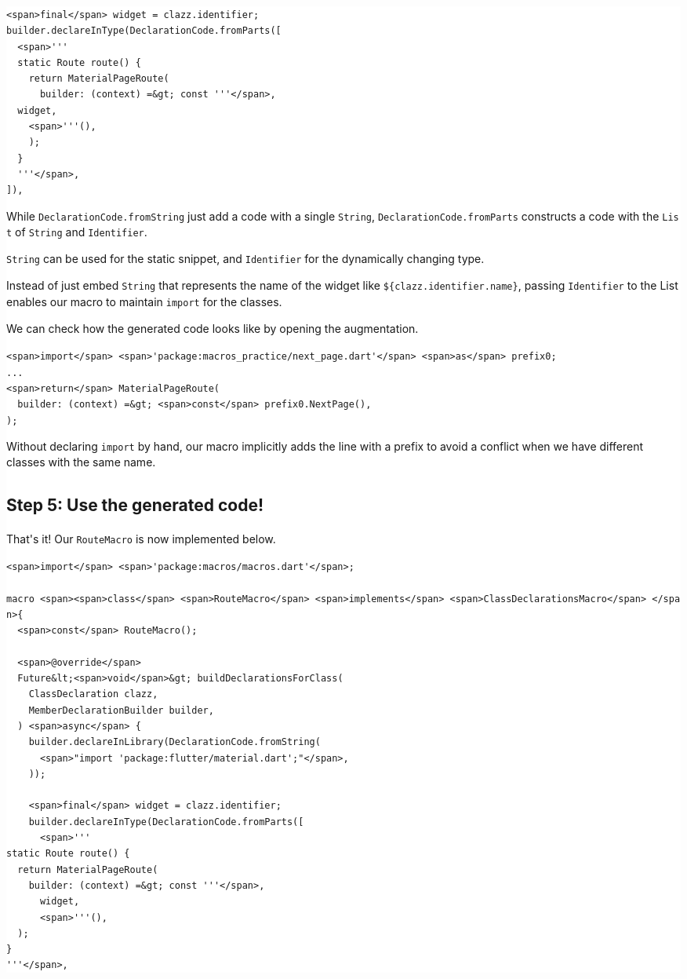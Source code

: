 ```
<span>final</span> widget = clazz.identifier;
builder.declareInType(DeclarationCode.fromParts([
  <span>'''
  static Route route() {
    return MaterialPageRoute(
      builder: (context) =&gt; const '''</span>,
  widget,
    <span>'''(),
    );
  }
  '''</span>,
]),
```

While `DeclarationCode.fromString` just add a code with a single `String`, `DeclarationCode.fromParts` constructs a code with the `List` of `String` and `Identifier`.

`String` can be used for the static snippet, and `Identifier` for the dynamically changing type.

Instead of just embed `String` that represents the name of the widget like `${clazz.identifier.name}`, passing `Identifier` to the List enables our macro to maintain `import` for the classes.

We can check how the generated code looks like by opening the augmentation.

```
<span>import</span> <span>'package:macros_practice/next_page.dart'</span> <span>as</span> prefix0;
...
<span>return</span> MaterialPageRoute(
  builder: (context) =&gt; <span>const</span> prefix0.NextPage(),
);
```

Without declaring `import` by hand, our macro implicitly adds the line with a prefix to avoid a conflict when we have different classes with the same name.

## Step 5: Use the generated code!

That's it! Our `RouteMacro` is now implemented below.

```
<span>import</span> <span>'package:macros/macros.dart'</span>;

macro <span><span>class</span> <span>RouteMacro</span> <span>implements</span> <span>ClassDeclarationsMacro</span> </span>{
  <span>const</span> RouteMacro();

  <span>@override</span>
  Future&lt;<span>void</span>&gt; buildDeclarationsForClass(
    ClassDeclaration clazz,
    MemberDeclarationBuilder builder,
  ) <span>async</span> {
    builder.declareInLibrary(DeclarationCode.fromString(
      <span>"import 'package:flutter/material.dart';"</span>,
    ));

    <span>final</span> widget = clazz.identifier;
    builder.declareInType(DeclarationCode.fromParts([
      <span>'''
static Route route() {
  return MaterialPageRoute(
    builder: (context) =&gt; const '''</span>,
      widget,
      <span>'''(),
  );
}
'''</span>,
```